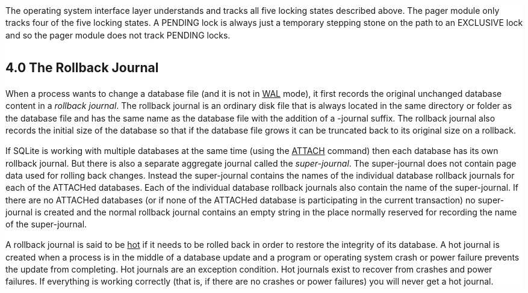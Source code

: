 




The operating system interface layer understands and tracks all five
locking states described above. 
The pager module only tracks four of the five locking states.
A PENDING lock is always just a temporary
stepping stone on the path to an EXCLUSIVE lock and so the pager module
does not track PENDING locks.




## 4\.0 The Rollback Journal


When a process wants to change a database file (and it is not
in [WAL](wal.html) mode), it
first records the original unchanged database content
in a *rollback journal*. The rollback journal is an ordinary
disk file that is always located
in the same directory or folder as the database file and has the
same name as the database file with the addition of a \-journal
suffix. The rollback journal also records the initial
size of the database so that if the database file grows it can be truncated
back to its original size on a rollback.


If SQLite is working with multiple databases at the same time
(using the [ATTACH](lang_attach.html) command) then each database has its own rollback journal.
But there is also a separate aggregate journal
called the *super\-journal*.
The super\-journal does not contain page data used for rolling back
changes. Instead the super\-journal contains the names of the
individual database rollback journals for each of the ATTACHed databases. 
Each of the individual database rollback journals also contain the name 
of the super\-journal.
If there are no ATTACHed databases (or if none of the ATTACHed database
is participating in the current transaction) no super\-journal is
created and the normal rollback journal contains an empty string
in the place normally reserved for recording the name of the
super\-journal.


A rollback journal is said to be [hot](fileformat2.html#hotjrnl)
if it needs to be rolled back
in order to restore the integrity of its database. 
A hot journal is created when a process is in the middle of a database
update and a program or operating system crash or power failure prevents 
the update from completing.
Hot journals are an exception condition. 
Hot journals exist to recover from crashes and power failures.
If everything is working correctly 
(that is, if there are no crashes or power failures)
you will never get a hot journal.
